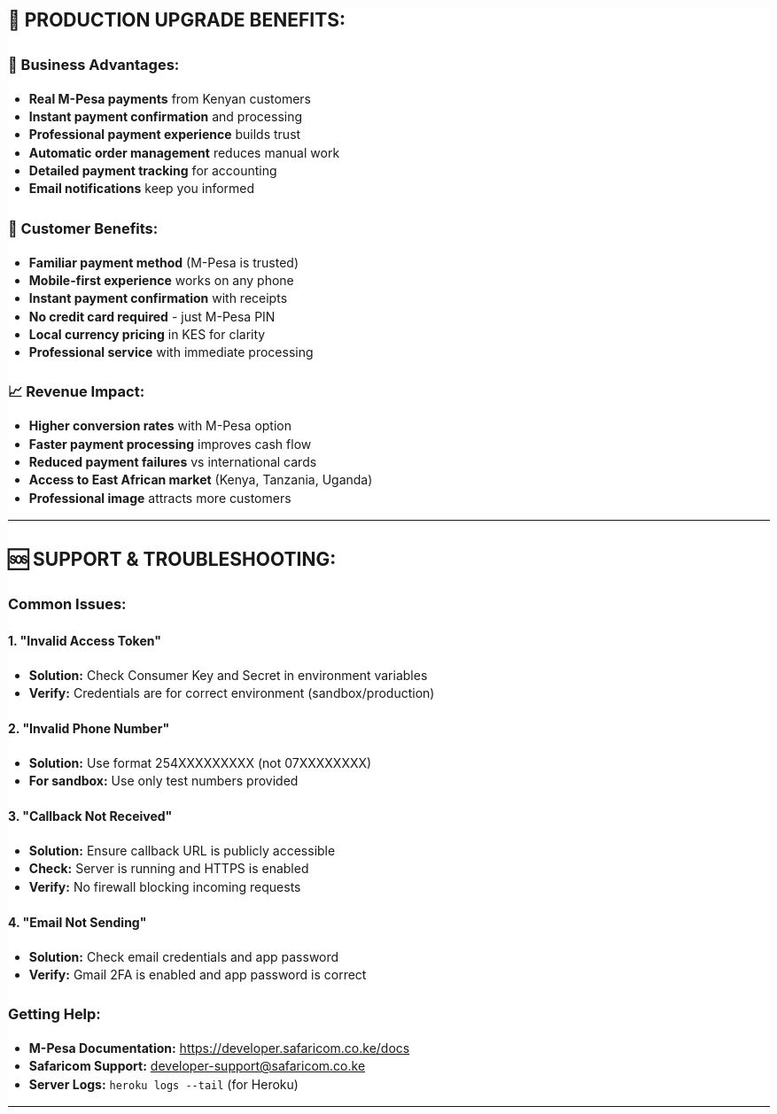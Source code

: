 
## 🚀 **PRODUCTION UPGRADE BENEFITS:**

### **💼 Business Advantages:**
- **Real M-Pesa payments** from Kenyan customers
- **Instant payment confirmation** and processing
- **Professional payment experience** builds trust
- **Automatic order management** reduces manual work
- **Detailed payment tracking** for accounting
- **Email notifications** keep you informed

### **👥 Customer Benefits:**
- **Familiar payment method** (M-Pesa is trusted)
- **Mobile-first experience** works on any phone
- **Instant payment confirmation** with receipts
- **No credit card required** - just M-Pesa PIN
- **Local currency pricing** in KES for clarity
- **Professional service** with immediate processing

### **📈 Revenue Impact:**
- **Higher conversion rates** with M-Pesa option
- **Faster payment processing** improves cash flow
- **Reduced payment failures** vs international cards
- **Access to East African market** (Kenya, Tanzania, Uganda)
- **Professional image** attracts more customers

---

## 🆘 **SUPPORT & TROUBLESHOOTING:**

### **Common Issues:**

#### **1. "Invalid Access Token"**
- **Solution:** Check Consumer Key and Secret in environment variables
- **Verify:** Credentials are for correct environment (sandbox/production)

#### **2. "Invalid Phone Number"**
- **Solution:** Use format 254XXXXXXXXX (not 07XXXXXXXX)
- **For sandbox:** Use only test numbers provided

#### **3. "Callback Not Received"**
- **Solution:** Ensure callback URL is publicly accessible
- **Check:** Server is running and HTTPS is enabled
- **Verify:** No firewall blocking incoming requests

#### **4. "Email Not Sending"**
- **Solution:** Check email credentials and app password
- **Verify:** Gmail 2FA is enabled and app password is correct

### **Getting Help:**
- **M-Pesa Documentation:** https://developer.safaricom.co.ke/docs
- **Safaricom Support:** developer-support@safaricom.co.ke
- **Server Logs:** `heroku logs --tail` (for Heroku)

---